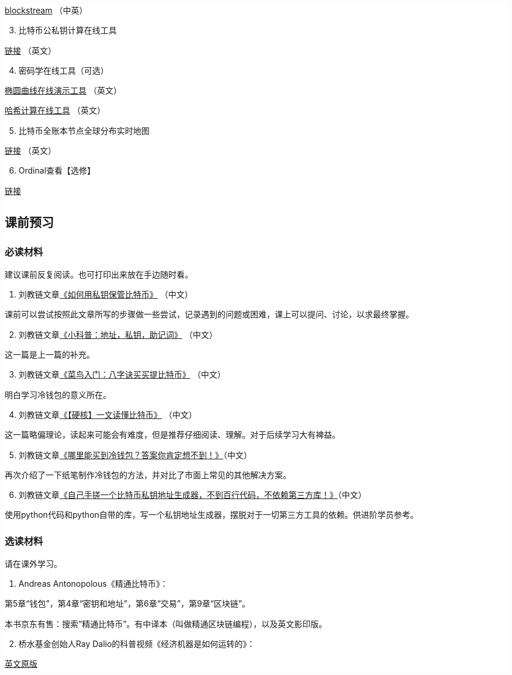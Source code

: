 [blockstream](https://blockstream.info/) （中英）

3. 比特币公私钥计算在线工具

[链接](https://brainwalletx.github.io/) （英文）

4. 密码学在线工具（可选）

[椭圆曲线在线演示工具](https://www.desmos.com/calculator/ialhd71we3) （英文）

[哈希计算在线工具](http://www.fileformat.info/tool/hash.htm) （英文）

5. 比特币全账本节点全球分布实时地图

[链接](https://bitnodes.io/) （英文）

6. Ordinal查看【选修】

[链接](https://ordiscan.com/)

## 课前预习

### 必读材料

建议课前反复阅读。也可打印出来放在手边随时看。

1. 刘教链文章[《如何用私钥保管比特币》](https://mp.weixin.qq.com/s/JSFg2zoiTzZiWqV_cVwERw) （中文）

课前可以尝试按照此文章所写的步骤做一些尝试，记录遇到的问题或困难，课上可以提问、讨论，以求最终掌握。

2. 刘教链文章[《小科普：地址，私钥，助记词》](https://mp.weixin.qq.com/s/-fBdCZvEAQMNNQ8lVNusVA) （中文）

这一篇是上一篇的补充。

3. 刘教链文章[《菜鸟入门：八字诀买买提比特币》](https://mp.weixin.qq.com/s/LquHqVuxWGsRjhN5l8Jeag) （中文）

明白学习冷钱包的意义所在。

4. 刘教链文章[《【硬核】一文读懂比特币》](https://mp.weixin.qq.com/s/HOZx460p1IuIgiCXMnu37Q) （中文）

这一篇略偏理论，读起来可能会有难度，但是推荐仔细阅读、理解。对于后续学习大有裨益。

5. 刘教链文章[《哪里能买到冷钱包？答案你肯定想不到！》](https://mp.weixin.qq.com/s/JehiSGcNIycVYMIubOr9Aw)（中文）

再次介绍了一下纸笔制作冷钱包的方法，并对比了市面上常见的其他解决方案。

6. 刘教链文章[《自己手搓一个比特币私钥地址生成器，不到百行代码，不依赖第三方库！》](https://mp.weixin.qq.com/s/9rz7ByHAE9Q1xkJxzsIQdA)（中文）

使用python代码和python自带的库，写一个私钥地址生成器，摆脱对于一切第三方工具的依赖。供进阶学员参考。

### 选读材料

请在课外学习。

1. Andreas Antonopolous《精通比特币》：

第5章“钱包”，第4章“密钥和地址”，第6章“交易”，第9章“区块链”。

本书京东有售：搜索“精通比特币”。有中译本（叫做精通区块链编程），以及英文影印版。

2. 桥水基金创始人Ray Dalio的科普视频《经济机器是如何运转的》：

[英文原版](https://www.economicprinciples.org/)
